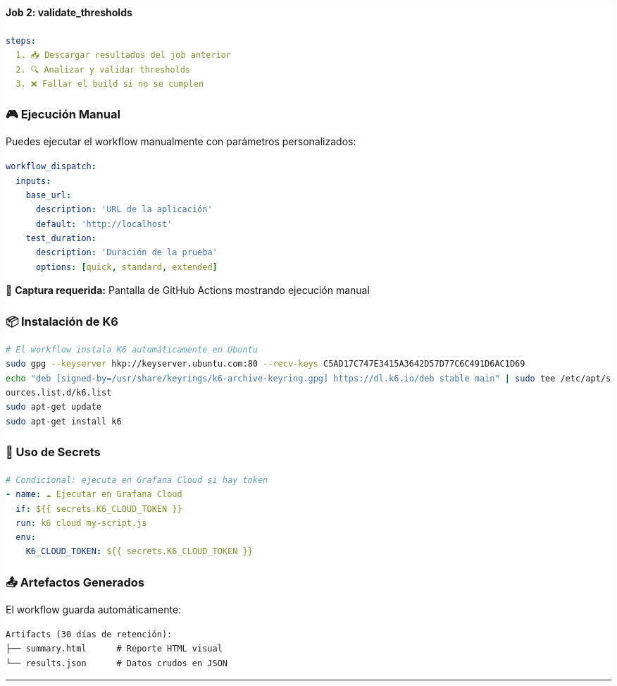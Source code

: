#### **Job 2: validate_thresholds**

```yaml
steps:
  1. 📥 Descargar resultados del job anterior
  2. 🔍 Analizar y validar thresholds
  3. ❌ Fallar el build si no se cumplen
```

### 🎮 Ejecución Manual

Puedes ejecutar el workflow manualmente con parámetros personalizados:

```yaml
workflow_dispatch:
  inputs:
    base_url:
      description: 'URL de la aplicación'
      default: 'http://localhost'
    test_duration:
      description: 'Duración de la prueba'
      options: [quick, standard, extended]
```

📸 **Captura requerida:** Pantalla de GitHub Actions mostrando ejecución manual

### 📦 Instalación de K6

```bash
# El workflow instala K6 automáticamente en Ubuntu
sudo gpg --keyserver hkp://keyserver.ubuntu.com:80 --recv-keys C5AD17C747E3415A3642D57D77C6C491D6AC1D69
echo "deb [signed-by=/usr/share/keyrings/k6-archive-keyring.gpg] https://dl.k6.io/deb stable main" | sudo tee /etc/apt/sources.list.d/k6.list
sudo apt-get update
sudo apt-get install k6
```

### 🔐 Uso de Secrets

```yaml
# Condicional: ejecuta en Grafana Cloud si hay token
- name: ☁️ Ejecutar en Grafana Cloud
  if: ${{ secrets.K6_CLOUD_TOKEN }}
  run: k6 cloud my-script.js
  env:
    K6_CLOUD_TOKEN: ${{ secrets.K6_CLOUD_TOKEN }}
```

### 📤 Artefactos Generados

El workflow guarda automáticamente:

```
Artifacts (30 días de retención):
├── summary.html      # Reporte HTML visual
└── results.json      # Datos crudos en JSON
```

---